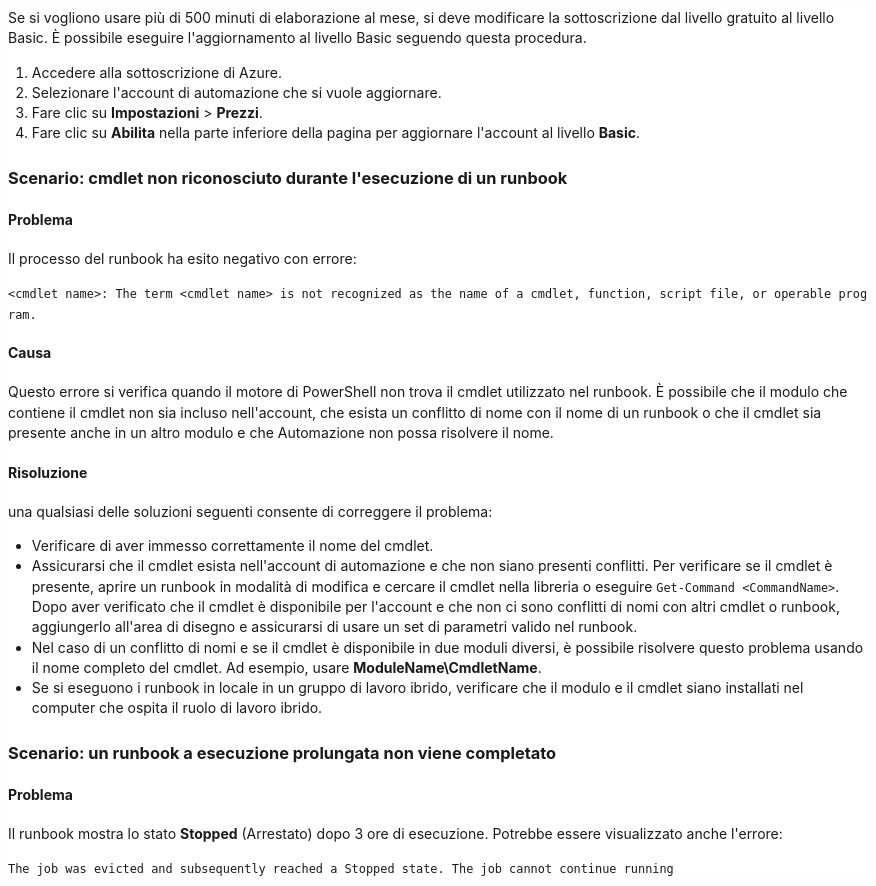 Se si vogliono usare più di 500 minuti di elaborazione al mese, si deve modificare la sottoscrizione dal livello gratuito al livello Basic. È possibile eseguire l'aggiornamento al livello Basic seguendo questa procedura.  

1. Accedere alla sottoscrizione di Azure.  
2. Selezionare l'account di automazione che si vuole aggiornare.  
3. Fare clic su **Impostazioni** > **Prezzi**.
4. Fare clic su **Abilita** nella parte inferiore della pagina per aggiornare l'account al livello **Basic**.

### <a name="cmdlet-not-recognized"></a>Scenario: cmdlet non riconosciuto durante l'esecuzione di un runbook

#### <a name="issue"></a>Problema

Il processo del runbook ha esito negativo con errore:

```error
<cmdlet name>: The term <cmdlet name> is not recognized as the name of a cmdlet, function, script file, or operable program.
```

#### <a name="cause"></a>Causa

Questo errore si verifica quando il motore di PowerShell non trova il cmdlet utilizzato nel runbook. È possibile che il modulo che contiene il cmdlet non sia incluso nell'account, che esista un conflitto di nome con il nome di un runbook o che il cmdlet sia presente anche in un altro modulo e che Automazione non possa risolvere il nome.

#### <a name="resolution"></a>Risoluzione

una qualsiasi delle soluzioni seguenti consente di correggere il problema:  

* Verificare di aver immesso correttamente il nome del cmdlet.  
* Assicurarsi che il cmdlet esista nell'account di automazione e che non siano presenti conflitti. Per verificare se il cmdlet è presente, aprire un runbook in modalità di modifica e cercare il cmdlet nella libreria o eseguire `Get-Command <CommandName>`. Dopo aver verificato che il cmdlet è disponibile per l'account e che non ci sono conflitti di nomi con altri cmdlet o runbook, aggiungerlo all'area di disegno e assicurarsi di usare un set di parametri valido nel runbook.  
* Nel caso di un conflitto di nomi e se il cmdlet è disponibile in due moduli diversi, è possibile risolvere questo problema usando il nome completo del cmdlet. Ad esempio, usare **ModuleName\CmdletName**.  
* Se si eseguono i runbook in locale in un gruppo di lavoro ibrido, verificare che il modulo e il cmdlet siano installati nel computer che ospita il ruolo di lavoro ibrido.

### <a name="long-running-runbook"></a>Scenario: un runbook a esecuzione prolungata non viene completato

#### <a name="issue"></a>Problema

Il runbook mostra lo stato **Stopped** (Arrestato) dopo 3 ore di esecuzione. Potrebbe essere visualizzato anche l'errore:

```error
The job was evicted and subsequently reached a Stopped state. The job cannot continue running
```
